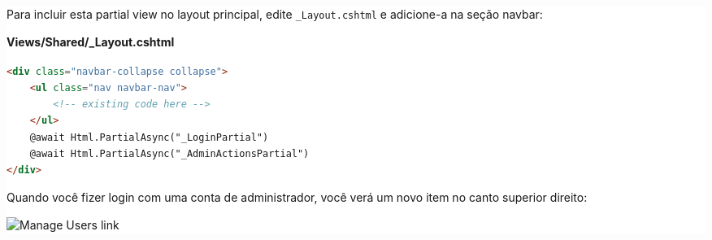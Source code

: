 Para incluir esta partial view no layout principal, edite `_Layout.cshtml` e adicione-a na seção navbar:

**Views/Shared/_Layout.cshtml**

```html
<div class="navbar-collapse collapse">
    <ul class="nav navbar-nav">
        <!-- existing code here -->
    </ul>
    @await Html.PartialAsync("_LoginPartial")
    @await Html.PartialAsync("_AdminActionsPartial")
</div>
```

Quando você fizer login com uma conta de administrador, você verá um novo item no canto superior direito:

![Manage Users link](manage-users.png)

